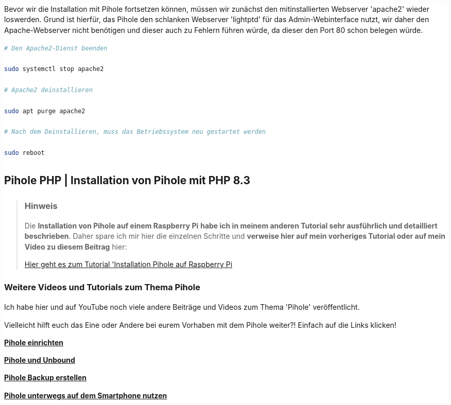 Bevor wir die Installation mit Pihole fortsetzen können, müssen wir zunächst den mitinstallierten Webserver 'apache2' wieder loswerden. Grund ist hierfür, das Pihole den schlanken Webserver 'lightptd' für das Admin-Webinterface nutzt, wir daher den Apache-Webserver nicht benötigen und dieser auch zu Fehlern führen würde, da dieser den Port 80 schon belegen würde.

```bash
# Den Apache2-Dienst beenden

sudo systemctl stop apache2

# Apache2 deinstallieren

sudo apt purge apache2

# Nach dem Deinstallieren, muss das Betriebssystem neu gestartet werden

sudo reboot
```

## Pihole PHP | Installation von Pihole mit PHP 8.3

> ### Hinweis
>
> Die **Installation von Pihole auf einem Raspberry Pi** **habe ich in meinem anderen Tutorial sehr ausführlich und detailliert beschrieben**. Daher spare ich mir hier die einzelnen Schritte und **verweise hier auf mein vorheriges Tutorial oder auf mein Video zu diesem Beitrag** hier:
>
> [Hier geht es zum Tutorial 'Installation Pihole auf Raspberry Pi](https://secure-bits.org/pi-hole-auf-einen-raspberry-pi-installieren/#pihole-installieren "Zum Tutorial Pihole installieren")

### Weitere Videos und Tutorials zum Thema Pihole

Ich habe hier und auf YouTube noch viele andere Beiträge und Videos zum Thema 'Pihole' veröffentlicht.

Vielleicht hilft euch das Eine oder Andere bei eurem Vorhaben mit dem Pihole weiter?! Einfach auf die Links klicken!

**[Pihole einrichten](https://secure-bits.org/pi-hole-einrichten-konfigurieren/)**

**[Pihole und Unbound](https://secure-bits.org/pi-hole-unbound-jetzt-richtig-installieren-in-2023/)**

[**Pihole Backup erstellen**]()

[**Pihole unterwegs auf dem Smartphone nutzen**](https://secure-bits.org/pihole-vpn-mit-pivpn-und-wireguard/)